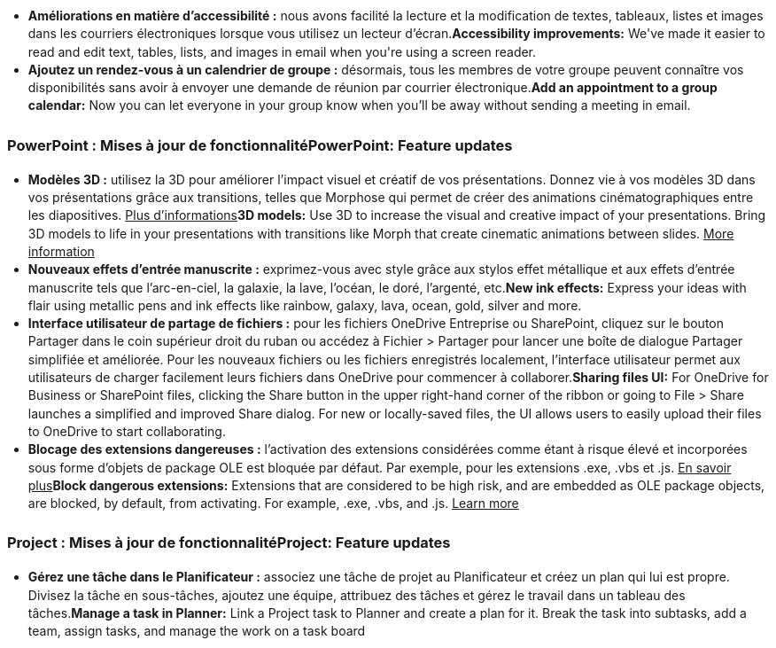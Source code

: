 -   <span data-ttu-id="d4d2a-338">**Améliorations en matière d’accessibilité :** nous avons facilité la lecture et la modification de textes, tableaux, listes et images dans les courriers électroniques lorsque vous utilisez un lecteur d’écran.</span><span class="sxs-lookup"><span data-stu-id="d4d2a-338">**Accessibility improvements:** We've made it easier to read and edit text, tables, lists, and images in email when you're using a screen reader.</span></span>
-   <span data-ttu-id="d4d2a-339">**Ajoutez un rendez-vous à un calendrier de groupe :** désormais, tous les membres de votre groupe peuvent connaître vos disponibilités sans avoir à envoyer une demande de réunion par courrier électronique.</span><span class="sxs-lookup"><span data-stu-id="d4d2a-339">**Add an appointment to a group calendar:** Now you can let everyone in your group know when you’ll be away without sending a meeting in email.</span></span>

### <a name="powerpoint-feature-updates"></a><span data-ttu-id="d4d2a-340">PowerPoint : Mises à jour de fonctionnalité</span><span class="sxs-lookup"><span data-stu-id="d4d2a-340">PowerPoint: Feature updates</span></span>
-   <span data-ttu-id="d4d2a-p131">**Modèles 3D :** utilisez la 3D pour améliorer l’impact visuel et créatif de vos présentations. Donnez vie à vos modèles 3D dans vos présentations grâce aux transitions, telles que Morphose qui permet de créer des animations cinématographiques entre les diapositives. [Plus d’informations](https://support.office.com/article/ec5feb79-b0af-47f6-a885-151fcc88ac0a)</span><span class="sxs-lookup"><span data-stu-id="d4d2a-p131">**3D models:** Use 3D to increase the visual and creative impact of your presentations. Bring 3D models to life in your presentations with transitions like Morph that create cinematic animations between slides. [More information](https://support.office.com/article/ec5feb79-b0af-47f6-a885-151fcc88ac0a)</span></span>
-   <span data-ttu-id="d4d2a-344">**Nouveaux effets d’entrée manuscrite :** exprimez-vous avec style grâce aux stylos effet métallique et aux effets d’entrée manuscrite tels que l’arc-en-ciel, la galaxie, la lave, l’océan, le doré, l’argenté, etc.</span><span class="sxs-lookup"><span data-stu-id="d4d2a-344">**New ink effects:** Express your ideas with flair using metallic pens and ink effects like rainbow, galaxy, lava, ocean, gold, silver and more.</span></span>
-   <span data-ttu-id="d4d2a-p132">**Interface utilisateur de partage de fichiers :** pour les fichiers OneDrive Entreprise ou SharePoint, cliquez sur le bouton Partager dans le coin supérieur droit du ruban ou accédez à Fichier \> Partager pour lancer une boîte de dialogue Partager simplifiée et améliorée. Pour les nouveaux fichiers ou les fichiers enregistrés localement, l’interface utilisateur permet aux utilisateurs de charger facilement leurs fichiers dans OneDrive pour commencer à collaborer.</span><span class="sxs-lookup"><span data-stu-id="d4d2a-p132">**Sharing files UI:** For OneDrive for Business or SharePoint files, clicking the Share button in the upper right-hand corner of the ribbon or going to File \> Share launches a simplified and improved Share dialog. For new or locally-saved files, the UI allows users to easily upload their files to OneDrive to start collaborating.</span></span>
-   <span data-ttu-id="d4d2a-p133">**Blocage des extensions dangereuses :** l’activation des extensions considérées comme étant à risque élevé et incorporées sous forme d’objets de package OLE est bloquée par défaut. Par exemple, pour les extensions .exe, .vbs et .js. [En savoir plus](https://support.office.com/article/packager-activation-in-office-365-desktop-applications-52808039-4a7c-4550-be3a-869dd338d834)</span><span class="sxs-lookup"><span data-stu-id="d4d2a-p133">**Block dangerous extensions:** Extensions that are considered to be high risk, and are embedded as OLE package objects, are blocked, by default, from activating. For example, .exe, .vbs, and .js. [Learn more](https://support.office.com/article/packager-activation-in-office-365-desktop-applications-52808039-4a7c-4550-be3a-869dd338d834)</span></span>

### <a name="project-feature-updates"></a><span data-ttu-id="d4d2a-350">Project : Mises à jour de fonctionnalité</span><span class="sxs-lookup"><span data-stu-id="d4d2a-350">Project: Feature updates</span></span>
-   <span data-ttu-id="d4d2a-p134">**Gérez une tâche dans le Planificateur :** associez une tâche de projet au Planificateur et créez un plan qui lui est propre. Divisez la tâche en sous-tâches, ajoutez une équipe, attribuez des tâches et gérez le travail dans un tableau des tâches.</span><span class="sxs-lookup"><span data-stu-id="d4d2a-p134">**Manage a task in Planner:** Link a Project task to Planner and create a plan for it. Break the task into subtasks, add a team, assign tasks, and manage the work on a task board</span></span>
